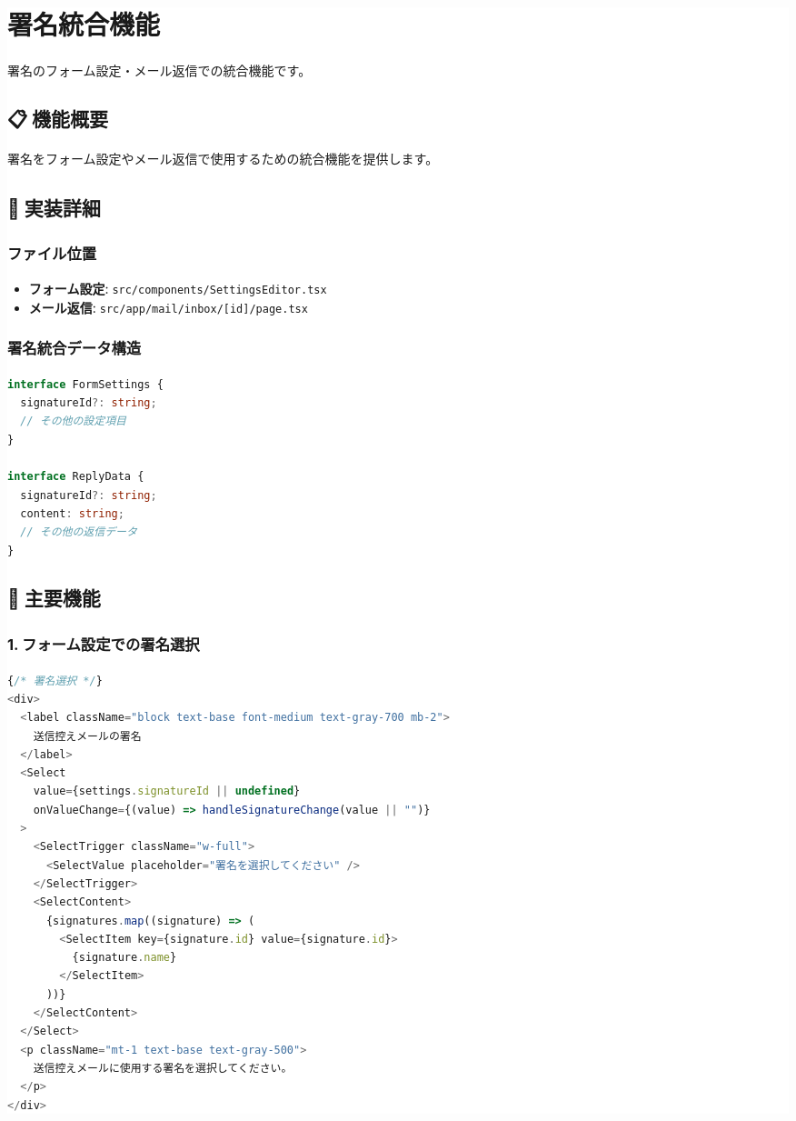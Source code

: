 # 署名統合機能

署名のフォーム設定・メール返信での統合機能です。

## 📋 機能概要

署名をフォーム設定やメール返信で使用するための統合機能を提供します。

## 🔧 実装詳細

### ファイル位置
- **フォーム設定**: `src/components/SettingsEditor.tsx`
- **メール返信**: `src/app/mail/inbox/[id]/page.tsx`

### 署名統合データ構造
```typescript
interface FormSettings {
  signatureId?: string;
  // その他の設定項目
}

interface ReplyData {
  signatureId?: string;
  content: string;
  // その他の返信データ
}
```

## 🎯 主要機能

### 1. フォーム設定での署名選択
```typescript
{/* 署名選択 */}
<div>
  <label className="block text-base font-medium text-gray-700 mb-2">
    送信控えメールの署名
  </label>
  <Select
    value={settings.signatureId || undefined}
    onValueChange={(value) => handleSignatureChange(value || "")}
  >
    <SelectTrigger className="w-full">
      <SelectValue placeholder="署名を選択してください" />
    </SelectTrigger>
    <SelectContent>
      {signatures.map((signature) => (
        <SelectItem key={signature.id} value={signature.id}>
          {signature.name}
        </SelectItem>
      ))}
    </SelectContent>
  </Select>
  <p className="mt-1 text-base text-gray-500">
    送信控えメールに使用する署名を選択してください。
  </p>
</div>
```
